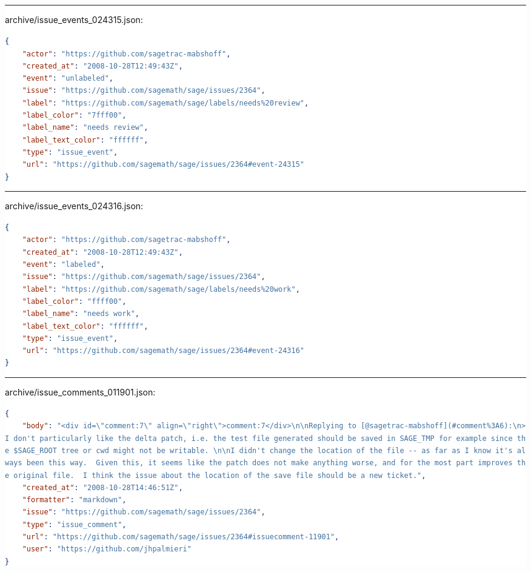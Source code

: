 

---

archive/issue_events_024315.json:
```json
{
    "actor": "https://github.com/sagetrac-mabshoff",
    "created_at": "2008-10-28T12:49:43Z",
    "event": "unlabeled",
    "issue": "https://github.com/sagemath/sage/issues/2364",
    "label": "https://github.com/sagemath/sage/labels/needs%20review",
    "label_color": "7fff00",
    "label_name": "needs review",
    "label_text_color": "ffffff",
    "type": "issue_event",
    "url": "https://github.com/sagemath/sage/issues/2364#event-24315"
}
```



---

archive/issue_events_024316.json:
```json
{
    "actor": "https://github.com/sagetrac-mabshoff",
    "created_at": "2008-10-28T12:49:43Z",
    "event": "labeled",
    "issue": "https://github.com/sagemath/sage/issues/2364",
    "label": "https://github.com/sagemath/sage/labels/needs%20work",
    "label_color": "ffff00",
    "label_name": "needs work",
    "label_text_color": "ffffff",
    "type": "issue_event",
    "url": "https://github.com/sagemath/sage/issues/2364#event-24316"
}
```



---

archive/issue_comments_011901.json:
```json
{
    "body": "<div id=\"comment:7\" align=\"right\">comment:7</div>\n\nReplying to [@sagetrac-mabshoff](#comment%3A6):\n> I don't particularly like the delta patch, i.e. the test file generated should be saved in SAGE_TMP for example since the $SAGE_ROOT tree or cwd might not be writable. \n\nI didn't change the location of the file -- as far as I know it's always been this way.  Given this, it seems like the patch does not make anything worse, and for the most part improves the original file.  I think the issue about the location of the save file should be a new ticket.",
    "created_at": "2008-10-28T14:46:51Z",
    "formatter": "markdown",
    "issue": "https://github.com/sagemath/sage/issues/2364",
    "type": "issue_comment",
    "url": "https://github.com/sagemath/sage/issues/2364#issuecomment-11901",
    "user": "https://github.com/jhpalmieri"
}
```

